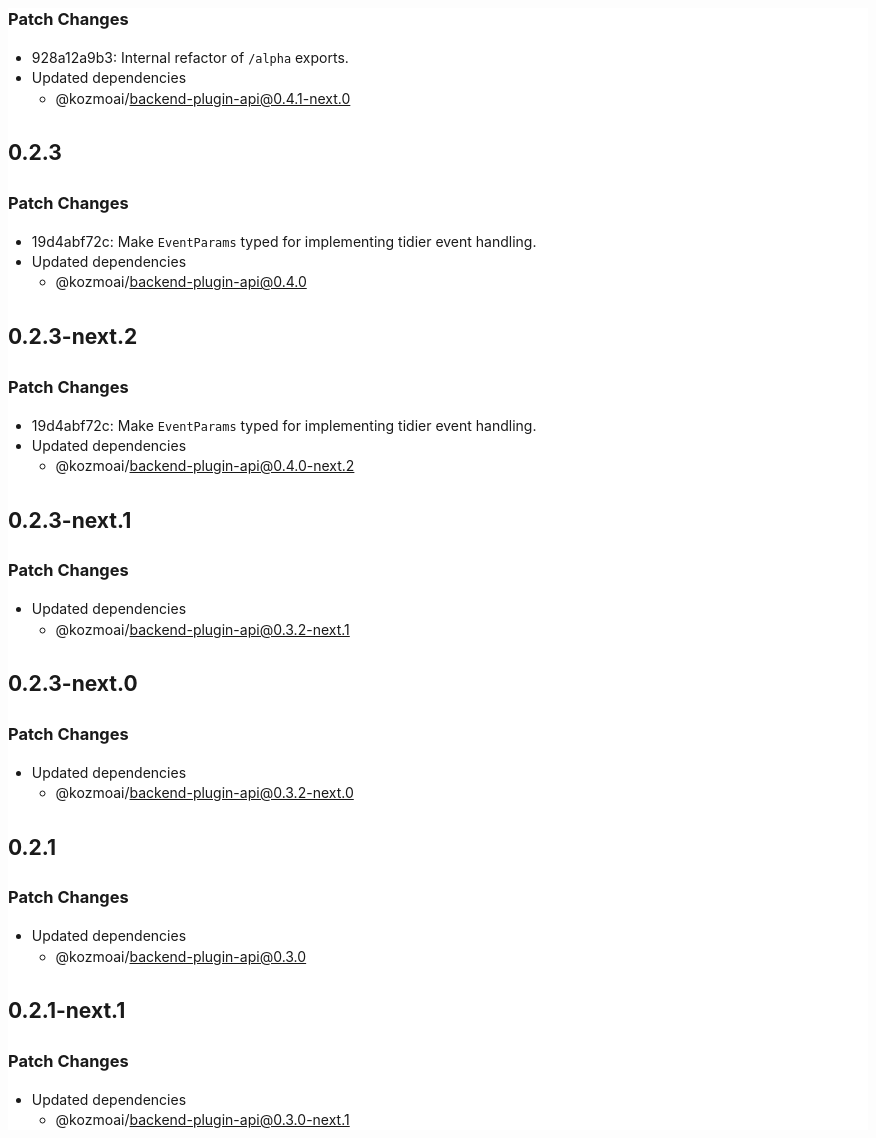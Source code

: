 ### Patch Changes

- 928a12a9b3: Internal refactor of `/alpha` exports.
- Updated dependencies
  - @kozmoai/backend-plugin-api@0.4.1-next.0

## 0.2.3

### Patch Changes

- 19d4abf72c: Make `EventParams` typed for implementing tidier event handling.
- Updated dependencies
  - @kozmoai/backend-plugin-api@0.4.0

## 0.2.3-next.2

### Patch Changes

- 19d4abf72c: Make `EventParams` typed for implementing tidier event handling.
- Updated dependencies
  - @kozmoai/backend-plugin-api@0.4.0-next.2

## 0.2.3-next.1

### Patch Changes

- Updated dependencies
  - @kozmoai/backend-plugin-api@0.3.2-next.1

## 0.2.3-next.0

### Patch Changes

- Updated dependencies
  - @kozmoai/backend-plugin-api@0.3.2-next.0

## 0.2.1

### Patch Changes

- Updated dependencies
  - @kozmoai/backend-plugin-api@0.3.0

## 0.2.1-next.1

### Patch Changes

- Updated dependencies
  - @kozmoai/backend-plugin-api@0.3.0-next.1
